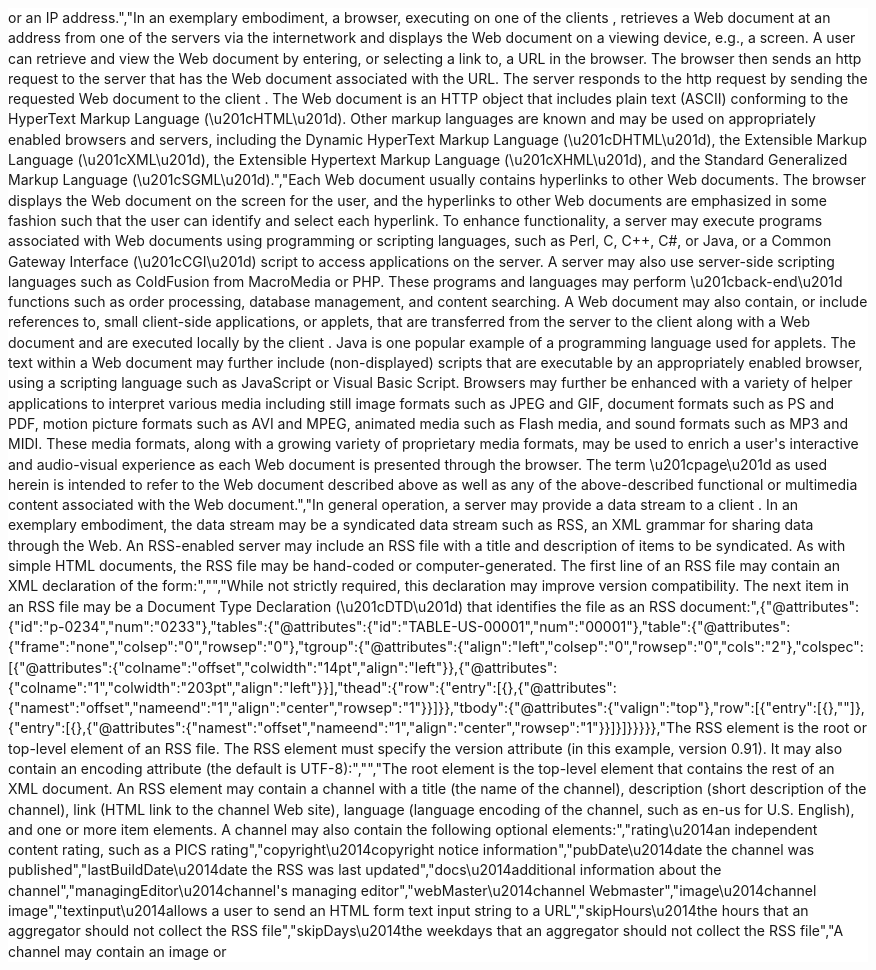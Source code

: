 or an IP address.","In an exemplary embodiment, a browser, executing on one of the clients , retrieves a Web document at an address from one of the servers  via the internetwork  and displays the Web document on a viewing device, e.g., a screen. A user can retrieve and view the Web document by entering, or selecting a link to, a URL in the browser. The browser then sends an http request to the server  that has the Web document associated with the URL. The server  responds to the http request by sending the requested Web document to the client . The Web document is an HTTP object that includes plain text (ASCII) conforming to the HyperText Markup Language (\u201cHTML\u201d). Other markup languages are known and may be used on appropriately enabled browsers and servers, including the Dynamic HyperText Markup Language (\u201cDHTML\u201d), the Extensible Markup Language (\u201cXML\u201d), the Extensible Hypertext Markup Language (\u201cXHML\u201d), and the Standard Generalized Markup Language (\u201cSGML\u201d).","Each Web document usually contains hyperlinks to other Web documents. The browser displays the Web document on the screen for the user, and the hyperlinks to other Web documents are emphasized in some fashion such that the user can identify and select each hyperlink. To enhance functionality, a server  may execute programs associated with Web documents using programming or scripting languages, such as Perl, C, C++, C#, or Java, or a Common Gateway Interface (\u201cCGI\u201d) script to access applications on the server. A server  may also use server-side scripting languages such as ColdFusion from MacroMedia or PHP. These programs and languages may perform \u201cback-end\u201d functions such as order processing, database management, and content searching. A Web document may also contain, or include references to, small client-side applications, or applets, that are transferred from the server  to the client  along with a Web document and are executed locally by the client . Java is one popular example of a programming language used for applets. The text within a Web document may further include (non-displayed) scripts that are executable by an appropriately enabled browser, using a scripting language such as JavaScript or Visual Basic Script. Browsers may further be enhanced with a variety of helper applications to interpret various media including still image formats such as JPEG and GIF, document formats such as PS and PDF, motion picture formats such as AVI and MPEG, animated media such as Flash media, and sound formats such as MP3 and MIDI. These media formats, along with a growing variety of proprietary media formats, may be used to enrich a user's interactive and audio-visual experience as each Web document is presented through the browser. The term \u201cpage\u201d as used herein is intended to refer to the Web document described above as well as any of the above-described functional or multimedia content associated with the Web document.","In general operation, a server  may provide a data stream to a client . In an exemplary embodiment, the data stream may be a syndicated data stream such as RSS, an XML grammar for sharing data through the Web. An RSS-enabled server may include an RSS file with a title and description of items to be syndicated. As with simple HTML documents, the RSS file may be hand-coded or computer-generated. The first line of an RSS file may contain an XML declaration of the form:","<?xml version=\u201c1.0\u201d?>","While not strictly required, this declaration may improve version compatibility. The next item in an RSS file may be a Document Type Declaration (\u201cDTD\u201d) that identifies the file as an RSS document:",{"@attributes":{"id":"p-0234","num":"0233"},"tables":{"@attributes":{"id":"TABLE-US-00001","num":"00001"},"table":{"@attributes":{"frame":"none","colsep":"0","rowsep":"0"},"tgroup":{"@attributes":{"align":"left","colsep":"0","rowsep":"0","cols":"2"},"colspec":[{"@attributes":{"colname":"offset","colwidth":"14pt","align":"left"}},{"@attributes":{"colname":"1","colwidth":"203pt","align":"left"}}],"thead":{"row":{"entry":[{},{"@attributes":{"namest":"offset","nameend":"1","align":"center","rowsep":"1"}}]}},"tbody":{"@attributes":{"valign":"top"},"row":[{"entry":[{},"<!DOCTYPE rss PUBLIC \u201c-\/\/Netscape Communications\/\/DTD"]},{"entry":[{},"RSS 0.91\/\/EN\u201d"]},{"entry":[{},"\u201chttp:\/\/my.netscape.com\/publish\/ formats\/rss-0.91.dtd\u201d>"]},{"entry":[{},{"@attributes":{"namest":"offset","nameend":"1","align":"center","rowsep":"1"}}]}]}}}}},"The RSS element is the root or top-level element of an RSS file. The RSS element must specify the version attribute (in this example, version 0.91). It may also contain an encoding attribute (the default is UTF-8):","<rss version=\u201c0.91\u201d encoding=\u201cISO8859-1\u201d>","The root element is the top-level element that contains the rest of an XML document. An RSS element may contain a channel with a title (the name of the channel), description (short description of the channel), link (HTML link to the channel Web site), language (language encoding of the channel, such as en-us for U.S. English), and one or more item elements. A channel may also contain the following optional elements:","rating\u2014an independent content rating, such as a PICS rating","copyright\u2014copyright notice information","pubDate\u2014date the channel was published","lastBuildDate\u2014date the RSS was last updated","docs\u2014additional information about the channel","managingEditor\u2014channel's managing editor","webMaster\u2014channel Webmaster","image\u2014channel image","textinput\u2014allows a user to send an HTML form text input string to a URL","skipHours\u2014the hours that an aggregator should not collect the RSS file","skipDays\u2014the weekdays that an aggregator should not collect the RSS file","A channel may contain an image or